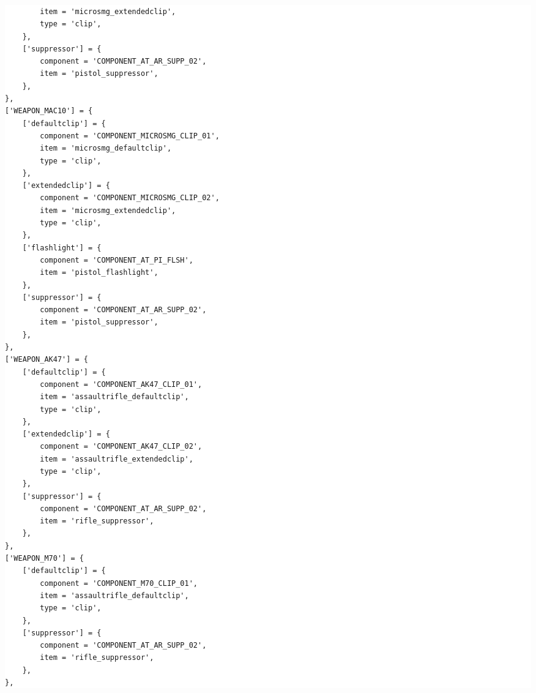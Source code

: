             item = 'microsmg_extendedclip',
            type = 'clip',
        },
        ['suppressor'] = {
            component = 'COMPONENT_AT_AR_SUPP_02',
            item = 'pistol_suppressor',
        },
    },
    ['WEAPON_MAC10'] = {
        ['defaultclip'] = {
            component = 'COMPONENT_MICROSMG_CLIP_01',
            item = 'microsmg_defaultclip',
            type = 'clip',
        },
        ['extendedclip'] = {
            component = 'COMPONENT_MICROSMG_CLIP_02',
            item = 'microsmg_extendedclip',
            type = 'clip',
        },
        ['flashlight'] = {
            component = 'COMPONENT_AT_PI_FLSH',
            item = 'pistol_flashlight',
        },
        ['suppressor'] = {
            component = 'COMPONENT_AT_AR_SUPP_02',
            item = 'pistol_suppressor',
        },
    },
    ['WEAPON_AK47'] = {
        ['defaultclip'] = {
            component = 'COMPONENT_AK47_CLIP_01',
            item = 'assaultrifle_defaultclip',
            type = 'clip',
        },
        ['extendedclip'] = {
            component = 'COMPONENT_AK47_CLIP_02',
            item = 'assaultrifle_extendedclip',
            type = 'clip',
        },
        ['suppressor'] = {
            component = 'COMPONENT_AT_AR_SUPP_02',
            item = 'rifle_suppressor',
        },
    },
    ['WEAPON_M70'] = {
        ['defaultclip'] = {
            component = 'COMPONENT_M70_CLIP_01',
            item = 'assaultrifle_defaultclip',
            type = 'clip',
        },
        ['suppressor'] = {
            component = 'COMPONENT_AT_AR_SUPP_02',
            item = 'rifle_suppressor',
        },
    },	
